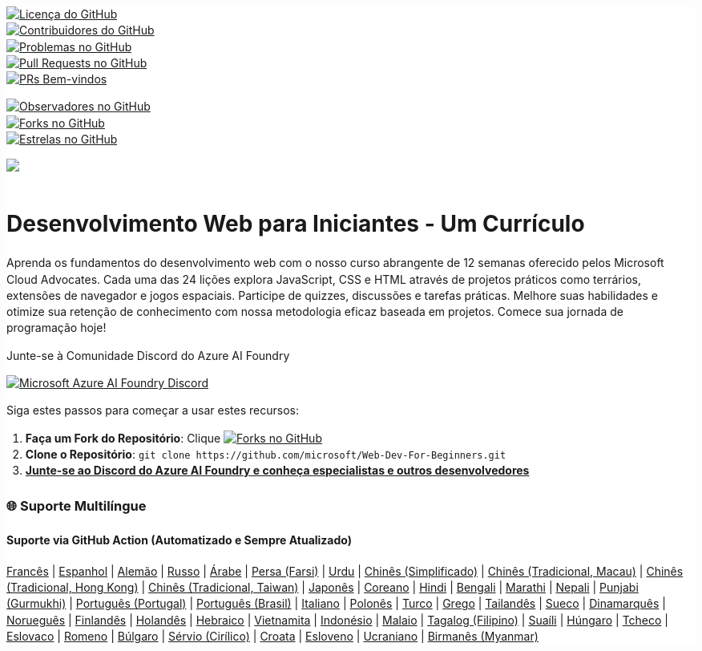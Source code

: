 
[![Licença do GitHub](https://img.shields.io/github/license/microsoft/Web-Dev-For-Beginners.svg)](https://github.com/microsoft/Web-Dev-For-Beginners/blob/master/LICENSE)  
[![Contribuidores do GitHub](https://img.shields.io/github/contributors/microsoft/Web-Dev-For-Beginners.svg)](https://GitHub.com/microsoft/Web-Dev-For-Beginners/graphs/contributors/)  
[![Problemas no GitHub](https://img.shields.io/github/issues/microsoft/Web-Dev-For-Beginners.svg)](https://GitHub.com/microsoft/Web-Dev-For-Beginners/issues/)  
[![Pull Requests no GitHub](https://img.shields.io/github/issues-pr/microsoft/Web-Dev-For-Beginners.svg)](https://GitHub.com/microsoft/Web-Dev-For-Beginners/pulls/)  
[![PRs Bem-vindos](https://img.shields.io/badge/PRs-welcome-brightgreen.svg?style=flat-square)](http://makeapullrequest.com)  

[![Observadores no GitHub](https://img.shields.io/github/watchers/microsoft/Web-Dev-For-Beginners.svg?style=social&label=Watch&maxAge=2592000)](https://GitHub.com/microsoft/Web-Dev-For-Beginners/watchers/)  
[![Forks no GitHub](https://img.shields.io/github/forks/microsoft/Web-Dev-For-Beginners.svg?style=social&label=Fork&maxAge=2592000)](https://GitHub.com/microsoft/Web-Dev-For-Beginners/network/)  
[![Estrelas no GitHub](https://img.shields.io/github/stars/microsoft/Web-Dev-For-Beginners.svg?style=social&label=Star&maxAge=2592000)](https://GitHub.com/microsoft/Web-Dev-For-Beginners/stargazers/)  

[![](https://dcbadge.vercel.app/api/server/ByRwuEEgH4)](https://discord.gg/zxKYvhSnVp?WT.mc_id=academic-000002-leestott)  

# Desenvolvimento Web para Iniciantes - Um Currículo  

Aprenda os fundamentos do desenvolvimento web com o nosso curso abrangente de 12 semanas oferecido pelos Microsoft Cloud Advocates. Cada uma das 24 lições explora JavaScript, CSS e HTML através de projetos práticos como terrários, extensões de navegador e jogos espaciais. Participe de quizzes, discussões e tarefas práticas. Melhore suas habilidades e otimize sua retenção de conhecimento com nossa metodologia eficaz baseada em projetos. Comece sua jornada de programação hoje!  

Junte-se à Comunidade Discord do Azure AI Foundry  

[![Microsoft Azure AI Foundry Discord](https://dcbadge.limes.pink/api/server/ByRwuEEgH4)](https://discord.com/invite/ByRwuEEgH4)  

Siga estes passos para começar a usar estes recursos:  
1. **Faça um Fork do Repositório**: Clique [![Forks no GitHub](https://img.shields.io/github/forks/microsoft/Web-Dev-For-beginners.svg?style=social&label=Fork)](https://GitHub.com/microsoft/Web-Dev-For-Beginners/fork)  
2. **Clone o Repositório**: `git clone https://github.com/microsoft/Web-Dev-For-Beginners.git`  
3. [**Junte-se ao Discord do Azure AI Foundry e conheça especialistas e outros desenvolvedores**](https://discord.com/invite/ByRwuEEgH4)  

### 🌐 Suporte Multilíngue  

#### Suporte via GitHub Action (Automatizado e Sempre Atualizado)  

[Francês](../fr/README.md) | [Espanhol](../es/README.md) | [Alemão](../de/README.md) | [Russo](../ru/README.md) | [Árabe](../ar/README.md) | [Persa (Farsi)](../fa/README.md) | [Urdu](../ur/README.md) | [Chinês (Simplificado)](../zh/README.md) | [Chinês (Tradicional, Macau)](../mo/README.md) | [Chinês (Tradicional, Hong Kong)](../hk/README.md) | [Chinês (Tradicional, Taiwan)](../tw/README.md) | [Japonês](../ja/README.md) | [Coreano](../ko/README.md) | [Hindi](../hi/README.md) | [Bengali](../bn/README.md) | [Marathi](../mr/README.md) | [Nepali](../ne/README.md) | [Punjabi (Gurmukhi)](../pa/README.md) | [Português (Portugal)](./README.md) | [Português (Brasil)](../br/README.md) | [Italiano](../it/README.md) | [Polonês](../pl/README.md) | [Turco](../tr/README.md) | [Grego](../el/README.md) | [Tailandês](../th/README.md) | [Sueco](../sv/README.md) | [Dinamarquês](../da/README.md) | [Norueguês](../no/README.md) | [Finlandês](../fi/README.md) | [Holandês](../nl/README.md) | [Hebraico](../he/README.md) | [Vietnamita](../vi/README.md) | [Indonésio](../id/README.md) | [Malaio](../ms/README.md) | [Tagalog (Filipino)](../tl/README.md) | [Suaíli](../sw/README.md) | [Húngaro](../hu/README.md) | [Tcheco](../cs/README.md) | [Eslovaco](../sk/README.md) | [Romeno](../ro/README.md) | [Búlgaro](../bg/README.md) | [Sérvio (Cirílico)](../sr/README.md) | [Croata](../hr/README.md) | [Esloveno](../sl/README.md) | [Ucraniano](../uk/README.md) | [Birmanês (Myanmar)](../my/README.md)  
